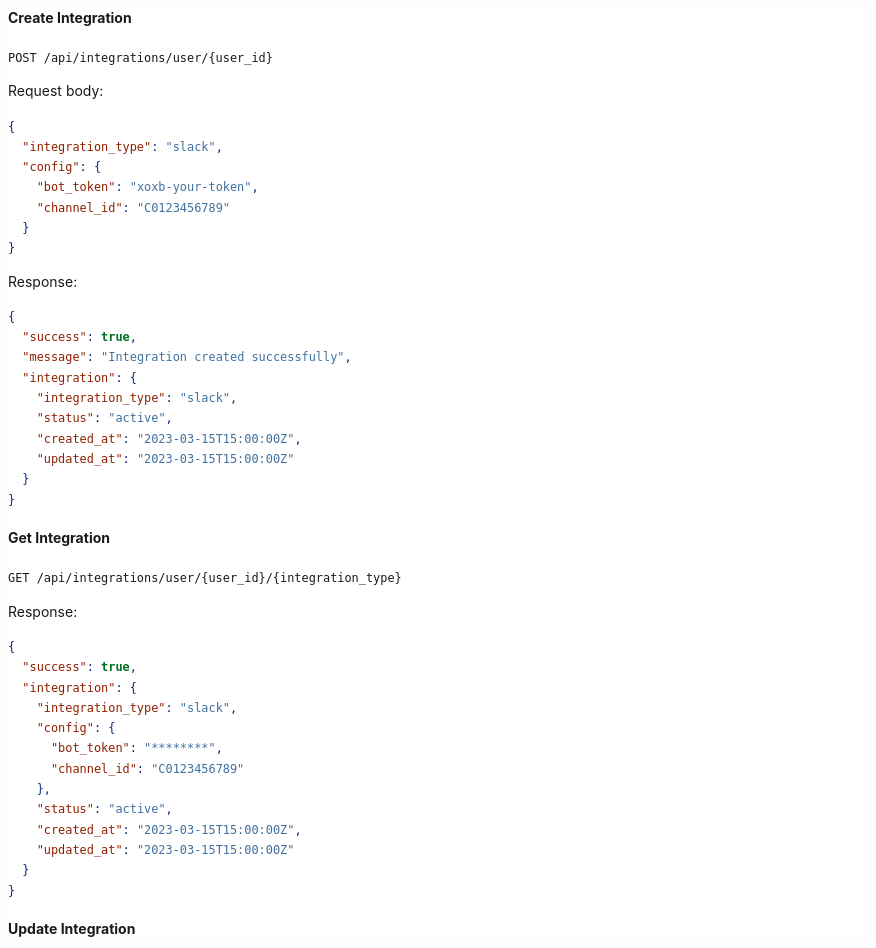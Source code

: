 #### Create Integration

```
POST /api/integrations/user/{user_id}
```

Request body:
```json
{
  "integration_type": "slack",
  "config": {
    "bot_token": "xoxb-your-token",
    "channel_id": "C0123456789"
  }
}
```

Response:
```json
{
  "success": true,
  "message": "Integration created successfully",
  "integration": {
    "integration_type": "slack",
    "status": "active",
    "created_at": "2023-03-15T15:00:00Z",
    "updated_at": "2023-03-15T15:00:00Z"
  }
}
```

#### Get Integration

```
GET /api/integrations/user/{user_id}/{integration_type}
```

Response:
```json
{
  "success": true,
  "integration": {
    "integration_type": "slack",
    "config": {
      "bot_token": "********",
      "channel_id": "C0123456789"
    },
    "status": "active",
    "created_at": "2023-03-15T15:00:00Z",
    "updated_at": "2023-03-15T15:00:00Z"
  }
}
```

#### Update Integration
